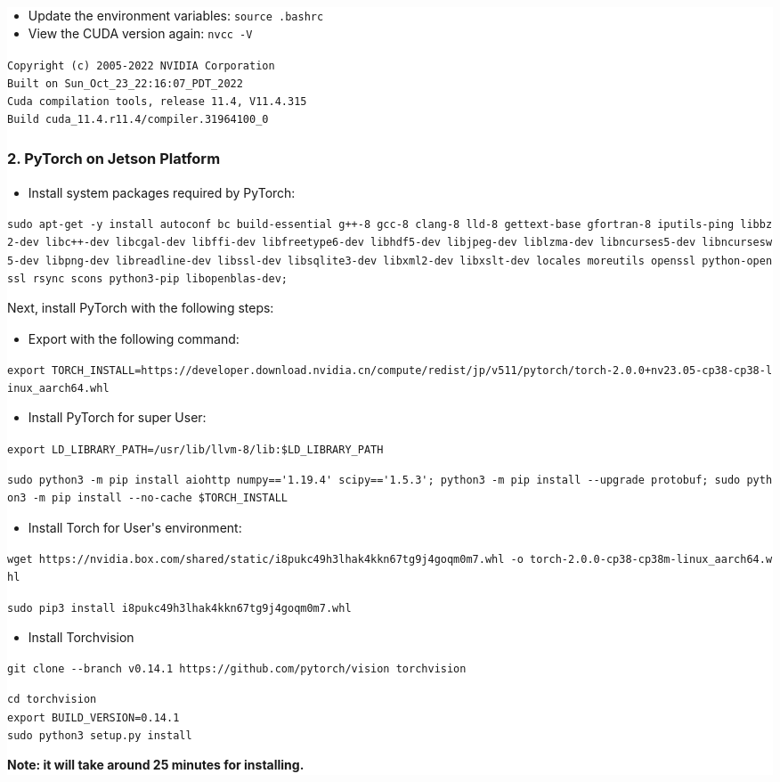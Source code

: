 - Update the environment variables: `source .bashrc`
- View the CUDA version again: `nvcc -V`
```
Copyright (c) 2005-2022 NVIDIA Corporation
Built on Sun_Oct_23_22:16:07_PDT_2022
Cuda compilation tools, release 11.4, V11.4.315
Build cuda_11.4.r11.4/compiler.31964100_0
```
### 2. PyTorch on Jetson Platform
- Install system packages required by PyTorch:
```shell
sudo apt-get -y install autoconf bc build-essential g++-8 gcc-8 clang-8 lld-8 gettext-base gfortran-8 iputils-ping libbz2-dev libc++-dev libcgal-dev libffi-dev libfreetype6-dev libhdf5-dev libjpeg-dev liblzma-dev libncurses5-dev libncursesw5-dev libpng-dev libreadline-dev libssl-dev libsqlite3-dev libxml2-dev libxslt-dev locales moreutils openssl python-openssl rsync scons python3-pip libopenblas-dev;
```

Next, install PyTorch with the following steps:

- Export with the following command:



```shell
export TORCH_INSTALL=https://developer.download.nvidia.cn/compute/redist/jp/v511/pytorch/torch-2.0.0+nv23.05-cp38-cp38-linux_aarch64.whl
```
- Install PyTorch for super User:

```shell
export LD_LIBRARY_PATH=/usr/lib/llvm-8/lib:$LD_LIBRARY_PATH
```

```shell
sudo python3 -m pip install aiohttp numpy=='1.19.4' scipy=='1.5.3'; python3 -m pip install --upgrade protobuf; sudo python3 -m pip install --no-cache $TORCH_INSTALL
```

- Install Torch for User's environment:

```shell
wget https://nvidia.box.com/shared/static/i8pukc49h3lhak4kkn67tg9j4goqm0m7.whl -o torch-2.0.0-cp38-cp38m-linux_aarch64.whl
```

```shell
sudo pip3 install i8pukc49h3lhak4kkn67tg9j4goqm0m7.whl
```

- Install Torchvision

```shell
git clone --branch v0.14.1 https://github.com/pytorch/vision torchvision
```

```shell
cd torchvision
export BUILD_VERSION=0.14.1
sudo python3 setup.py install
```
 **Note: it will take around 25 minutes for installing.**
